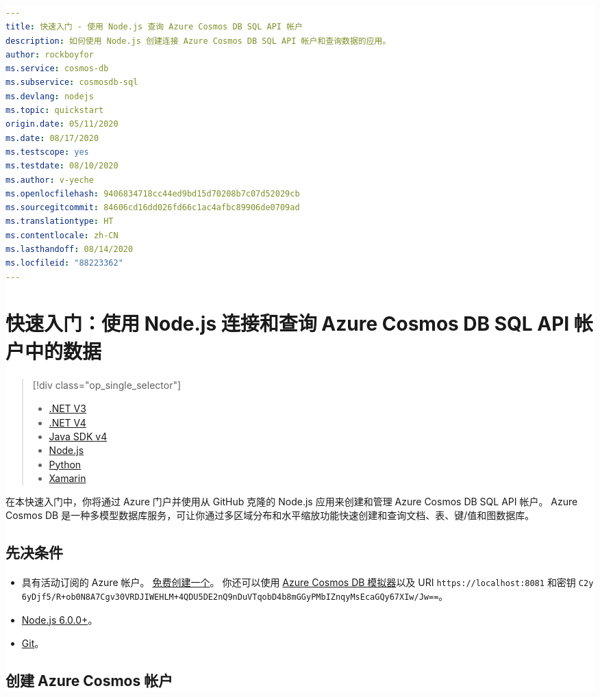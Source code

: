 ```yaml
---
title: 快速入门 - 使用 Node.js 查询 Azure Cosmos DB SQL API 帐户
description: 如何使用 Node.js 创建连接 Azure Cosmos DB SQL API 帐户和查询数据的应用。
author: rockboyfor
ms.service: cosmos-db
ms.subservice: cosmosdb-sql
ms.devlang: nodejs
ms.topic: quickstart
origin.date: 05/11/2020
ms.date: 08/17/2020
ms.testscope: yes
ms.testdate: 08/10/2020
ms.author: v-yeche
ms.openlocfilehash: 9406834718cc44ed9bd15d70208b7c07d52029cb
ms.sourcegitcommit: 84606cd16dd026fd66c1ac4afbc89906de0709ad
ms.translationtype: HT
ms.contentlocale: zh-CN
ms.lasthandoff: 08/14/2020
ms.locfileid: "88223362"
---
```

# <a name="quickstart-use-nodejs-to-connect-and-query-data-from-azure-cosmos-db-sql-api-account"></a>快速入门：使用 Node.js 连接和查询 Azure Cosmos DB SQL API 帐户中的数据

> [!div class="op_single_selector"]
> - [.NET V3](create-sql-api-dotnet.md)
> - [.NET V4](create-sql-api-dotnet-V4.md)
> - [Java SDK v4](create-sql-api-java.md)
> - [Node.js](create-sql-api-nodejs.md)
> - [Python](create-sql-api-python.md)
> - [Xamarin](create-sql-api-xamarin-dotnet.md)

在本快速入门中，你将通过 Azure 门户并使用从 GitHub 克隆的 Node.js 应用来创建和管理 Azure Cosmos DB SQL API 帐户。 Azure Cosmos DB 是一种多模型数据库服务，可让你通过多区域分布和水平缩放功能快速创建和查询文档、表、键/值和图数据库。



## <a name="prerequisites"></a>先决条件

- 具有活动订阅的 Azure 帐户。 [免费创建一个](https://www.azure.cn/pricing/1rmb-trial/)。 你还可以使用 [Azure Cosmos DB 模拟器](https://aka.ms/cosmosdb-emulator)以及 URI `https://localhost:8081` 和密钥 `C2y6yDjf5/R+ob0N8A7Cgv30VRDJIWEHLM+4QDU5DE2nQ9nDuVTqobD4b8mGGyPMbIZnqyMsEcaGQy67XIw/Jw==`。
    
    <!--Not Available on [try Azure Cosmos DB for free](https://www.azure.cn/try/cosmosdb/)-->
    
- [Node.js 6.0.0+](https://nodejs.org/)。
- [Git](https://www.git-scm.com/downloads)。

## <a name="create-an-azure-cosmos-account"></a>创建 Azure Cosmos 帐户
